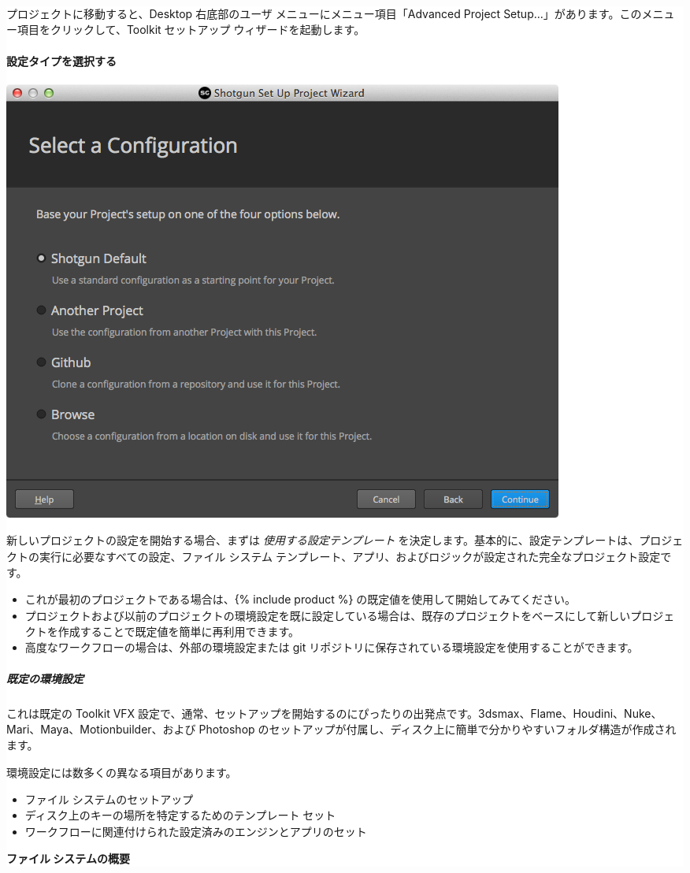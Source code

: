 
プロジェクトに移動すると、Desktop 右底部のユーザ メニューにメニュー項目「Advanced Project Setup...」があります。このメニュー項目をクリックして、Toolkit セットアップ ウィザードを起動します。

#### 設定タイプを選択する

![](images/Integration-admin-guide/wizard_select.png)

新しいプロジェクトの設定を開始する場合、まずは _使用する設定テンプレート_ を決定します。基本的に、設定テンプレートは、プロジェクトの実行に必要なすべての設定、ファイル システム テンプレート、アプリ、およびロジックが設定された完全なプロジェクト設定です。

-   これが最初のプロジェクトである場合は、{% include product %} の既定値を使用して開始してみてください。
-   プロジェクトおよび以前のプロジェクトの環境設定を既に設定している場合は、既存のプロジェクトをベースにして新しいプロジェクトを作成することで既定値を簡単に再利用できます。
-   高度なワークフローの場合は、外部の環境設定または git リポジトリに保存されている環境設定を使用することができます。

##### 既定の環境設定

これは既定の Toolkit VFX 設定で、通常、セットアップを開始するのにぴったりの出発点です。3dsmax、Flame、Houdini、Nuke、Mari、Maya、Motionbuilder、および Photoshop のセットアップが付属し、ディスク上に簡単で分かりやすいフォルダ構造が作成されます。

環境設定には数多くの異なる項目があります。

-   ファイル システムのセットアップ
-   ディスク上のキーの場所を特定するためのテンプレート セット
-   ワークフローに関連付けられた設定済みのエンジンとアプリのセット

**ファイル システムの概要**
